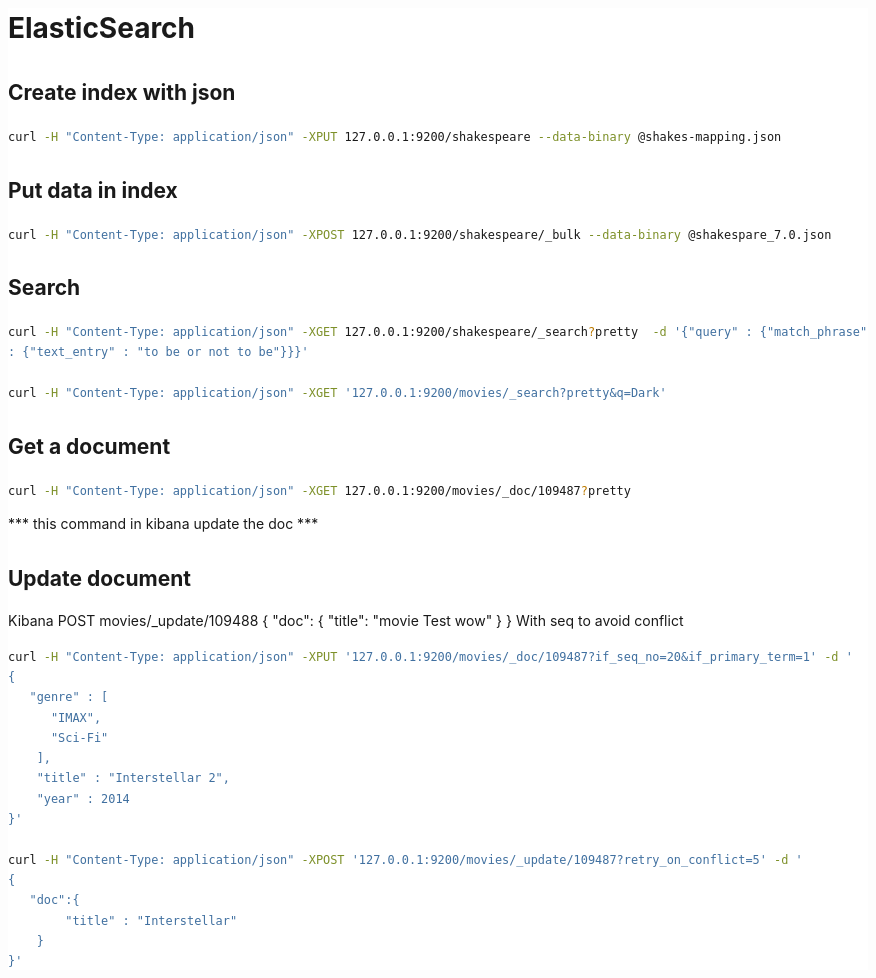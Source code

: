 # ElasticSearch

## Create index with json

```bash
curl -H "Content-Type: application/json" -XPUT 127.0.0.1:9200/shakespeare --data-binary @shakes-mapping.json
```

## Put data in index

```bash
curl -H "Content-Type: application/json" -XPOST 127.0.0.1:9200/shakespeare/_bulk --data-binary @shakespare_7.0.json
```

## Search

```bash
curl -H "Content-Type: application/json" -XGET 127.0.0.1:9200/shakespeare/_search?pretty  -d '{"query" : {"match_phrase" : {"text_entry" : "to be or not to be"}}}'

curl -H "Content-Type: application/json" -XGET '127.0.0.1:9200/movies/_search?pretty&q=Dark' 
```

## Get a document

```bash
curl -H "Content-Type: application/json" -XGET 127.0.0.1:9200/movies/_doc/109487?pretty 
```
*** this command in kibana update the doc ***


## Update document

Kibana
  POST movies/_update/109488
{
  "doc": {
    "title": "movie Test wow"
  }
}
With seq to avoid conflict
```bash
curl -H "Content-Type: application/json" -XPUT '127.0.0.1:9200/movies/_doc/109487?if_seq_no=20&if_primary_term=1' -d '
{
   "genre" : [
      "IMAX",
      "Sci-Fi"
    ],
    "title" : "Interstellar 2",
    "year" : 2014
}'

curl -H "Content-Type: application/json" -XPOST '127.0.0.1:9200/movies/_update/109487?retry_on_conflict=5' -d '
{
   "doc":{
        "title" : "Interstellar"
    }
}'

```